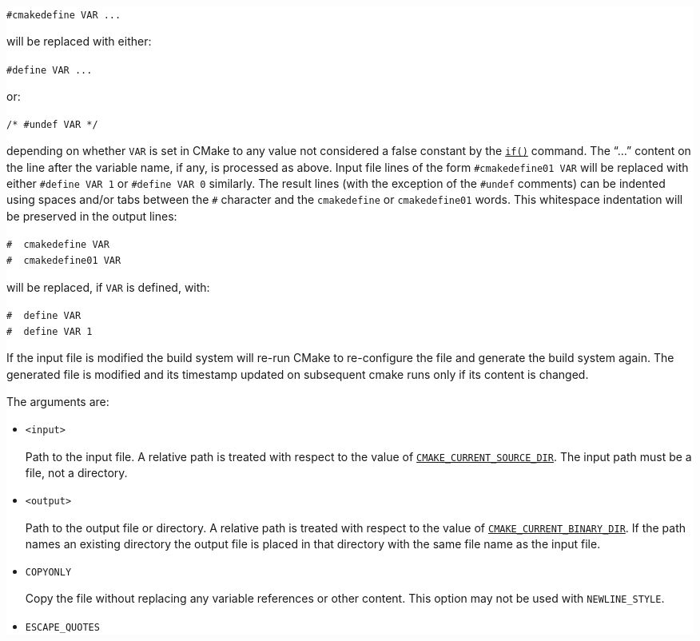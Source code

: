 ```
#cmakedefine VAR ...
```

will be replaced with either:

```
#define VAR ...
```

or:

```
/* #undef VAR */
```

depending on whether `VAR` is set in CMake to any value not considered a false constant by the [`if()`](https://cmake.org/cmake/help/v3.13/command/if.html#command:if) command. The “…” content on the line after the variable name, if any, is processed as above. Input file lines of the form `#cmakedefine01 VAR` will be replaced with either `#define VAR 1` or `#define VAR 0` similarly. The result lines (with the exception of the `#undef` comments) can be indented using spaces and/or tabs between the `#` character and the `cmakedefine` or `cmakedefine01` words. This whitespace indentation will be preserved in the output lines:

```
#  cmakedefine VAR
#  cmakedefine01 VAR
```

will be replaced, if `VAR` is defined, with:

```
#  define VAR
#  define VAR 1
```

If the input file is modified the build system will re-run CMake to re-configure the file and generate the build system again. The generated file is modified and its timestamp updated on subsequent cmake runs only if its content is changed.

The arguments are:

- `<input>`

  Path to the input file. A relative path is treated with respect to the value of [`CMAKE_CURRENT_SOURCE_DIR`](https://cmake.org/cmake/help/v3.13/variable/CMAKE_CURRENT_SOURCE_DIR.html#variable:CMAKE_CURRENT_SOURCE_DIR). The input path must be a file, not a directory.

- `<output>`

  Path to the output file or directory. A relative path is treated with respect to the value of [`CMAKE_CURRENT_BINARY_DIR`](https://cmake.org/cmake/help/v3.13/variable/CMAKE_CURRENT_BINARY_DIR.html#variable:CMAKE_CURRENT_BINARY_DIR). If the path names an existing directory the output file is placed in that directory with the same file name as the input file.

- `COPYONLY`

  Copy the file without replacing any variable references or other content. This option may not be used with `NEWLINE_STYLE`.

- `ESCAPE_QUOTES`
